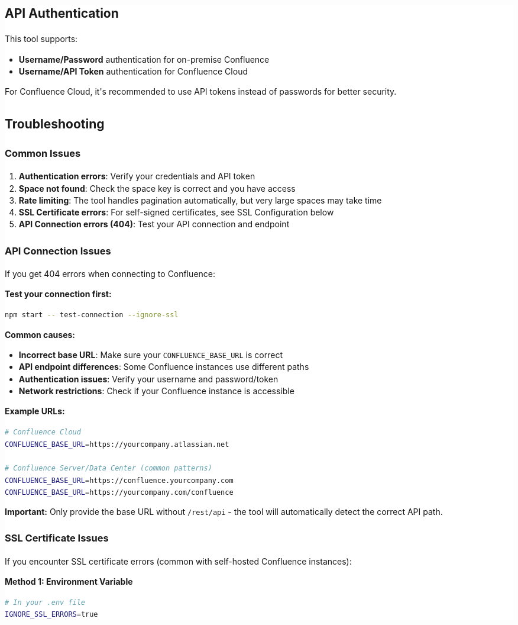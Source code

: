 ## API Authentication

This tool supports:

- **Username/Password** authentication for on-premise Confluence
- **Username/API Token** authentication for Confluence Cloud

For Confluence Cloud, it's recommended to use API tokens instead of passwords for better security.

## Troubleshooting

### Common Issues

1. **Authentication errors**: Verify your credentials and API token
2. **Space not found**: Check the space key is correct and you have access
3. **Rate limiting**: The tool handles pagination automatically, but very large spaces may take time
4. **SSL Certificate errors**: For self-signed certificates, see SSL Configuration below
5. **API Connection errors (404)**: Test your API connection and endpoint

### API Connection Issues

If you get 404 errors when connecting to Confluence:

**Test your connection first:**
```bash
npm start -- test-connection --ignore-ssl
```

**Common causes:**
- **Incorrect base URL**: Make sure your `CONFLUENCE_BASE_URL` is correct
- **API endpoint differences**: Some Confluence instances use different paths
- **Authentication issues**: Verify your username and password/token
- **Network restrictions**: Check if your Confluence instance is accessible

**Example URLs:**
```bash
# Confluence Cloud
CONFLUENCE_BASE_URL=https://yourcompany.atlassian.net

# Confluence Server/Data Center (common patterns)
CONFLUENCE_BASE_URL=https://confluence.yourcompany.com
CONFLUENCE_BASE_URL=https://yourcompany.com/confluence
```

**Important:** Only provide the base URL without `/rest/api` - the tool will automatically detect the correct API path.

### SSL Certificate Issues

If you encounter SSL certificate errors (common with self-hosted Confluence instances):

**Method 1: Environment Variable**
```bash
# In your .env file
IGNORE_SSL_ERRORS=true
```
